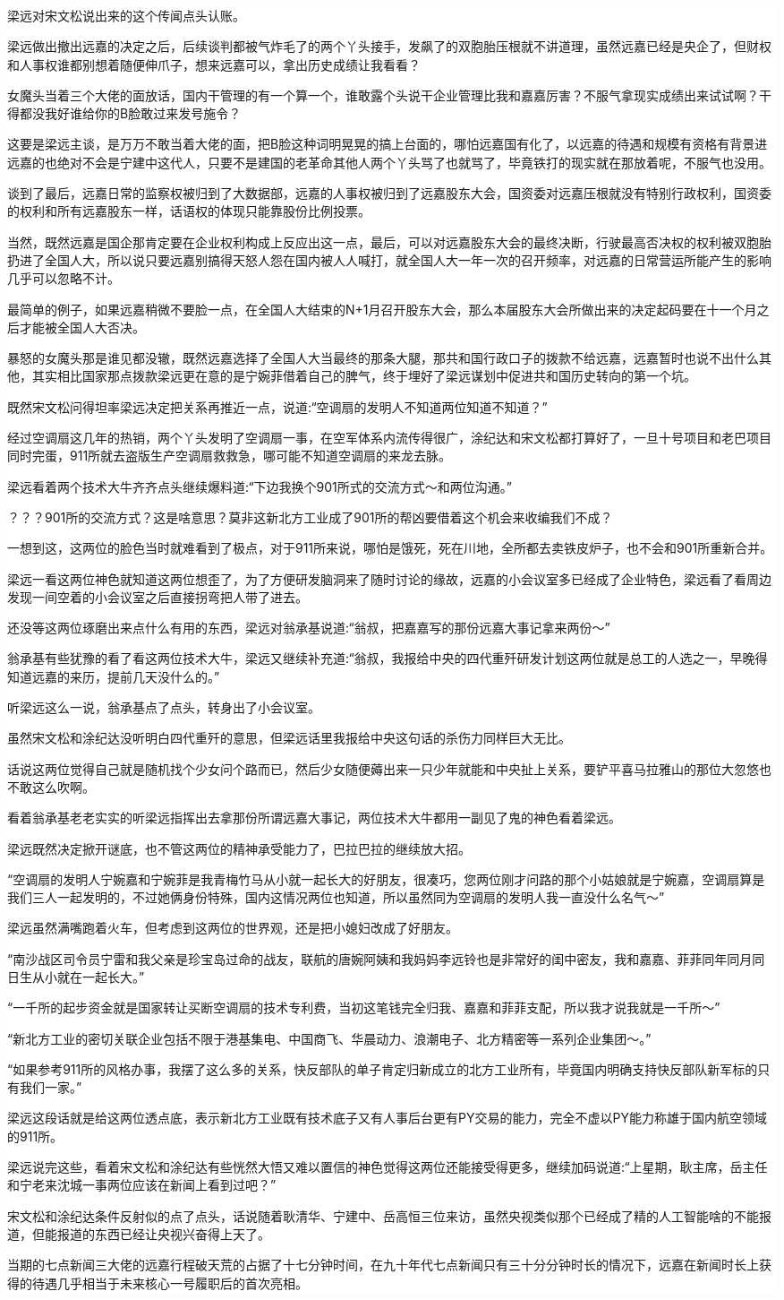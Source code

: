 梁远对宋文松说出来的这个传闻点头认账。

梁远做出撤出远嘉的决定之后，后续谈判都被气炸毛了的两个丫头接手，发飙了的双胞胎压根就不讲道理，虽然远嘉已经是央企了，但财权和人事权谁都别想着随便伸爪子，想来远嘉可以，拿出历史成绩让我看看？

女魔头当着三个大佬的面放话，国内干管理的有一个算一个，谁敢露个头说干企业管理比我和嘉嘉厉害？不服气拿现实成绩出来试试啊？干得都没我好谁给你的B脸敢过来发号施令？

这要是梁远主谈，是万万不敢当着大佬的面，把B脸这种词明晃晃的搞上台面的，哪怕远嘉国有化了，以远嘉的待遇和规模有资格有背景进远嘉的也绝对不会是宁建中这代人，只要不是建国的老革命其他人两个丫头骂了也就骂了，毕竟铁打的现实就在那放着呢，不服气也没用。

谈到了最后，远嘉日常的监察权被归到了大数据部，远嘉的人事权被归到了远嘉股东大会，国资委对远嘉压根就没有特别行政权利，国资委的权利和所有远嘉股东一样，话语权的体现只能靠股份比例投票。

当然，既然远嘉是国企那肯定要在企业权利构成上反应出这一点，最后，可以对远嘉股东大会的最终决断，行驶最高否决权的权利被双胞胎扔进了全国人大，所以说只要远嘉别搞得天怒人怨在国内被人人喊打，就全国人大一年一次的召开频率，对远嘉的日常营运所能产生的影响几乎可以忽略不计。

最简单的例子，如果远嘉稍微不要脸一点，在全国人大结束的N+1月召开股东大会，那么本届股东大会所做出来的决定起码要在十一个月之后才能被全国人大否决。

暴怒的女魔头那是谁见都没辙，既然远嘉选择了全国人大当最终的那条大腿，那共和国行政口子的拨款不给远嘉，远嘉暂时也说不出什么其他，其实相比国家那点拨款梁远更在意的是宁婉菲借着自己的脾气，终于埋好了梁远谋划中促进共和国历史转向的第一个坑。

既然宋文松问得坦率梁远决定把关系再推近一点，说道:“空调扇的发明人不知道两位知道不知道？”

经过空调扇这几年的热销，两个丫头发明了空调扇一事，在空军体系内流传得很广，涂纪达和宋文松都打算好了，一旦十号项目和老巴项目同时完蛋，911所就去盗版生产空调扇救救急，哪可能不知道空调扇的来龙去脉。

梁远看着两个技术大牛齐齐点头继续爆料道:“下边我换个901所式的交流方式～和两位沟通。”

？？？901所的交流方式？这是啥意思？莫非这新北方工业成了901所的帮凶要借着这个机会来收编我们不成？

一想到这，这两位的脸色当时就难看到了极点，对于911所来说，哪怕是饿死，死在川地，全所都去卖铁皮炉子，也不会和901所重新合并。

梁远一看这两位神色就知道这两位想歪了，为了方便研发脑洞来了随时讨论的缘故，远嘉的小会议室多已经成了企业特色，梁远看了看周边发现一间空着的小会议室之后直接拐弯把人带了进去。

还没等这两位琢磨出来点什么有用的东西，梁远对翁承基说道:“翁叔，把嘉嘉写的那份远嘉大事记拿来两份～”

翁承基有些犹豫的看了看这两位技术大牛，梁远又继续补充道:“翁叔，我报给中央的四代重歼研发计划这两位就是总工的人选之一，早晚得知道远嘉的来历，提前几天没什么的。”

听梁远这么一说，翁承基点了点头，转身出了小会议室。

虽然宋文松和涂纪达没听明白四代重歼的意思，但梁远话里我报给中央这句话的杀伤力同样巨大无比。

话说这两位觉得自己就是随机找个少女问个路而已，然后少女随便薅出来一只少年就能和中央扯上关系，要铲平喜马拉雅山的那位大忽悠也不敢这么吹啊。

看着翁承基老老实实的听梁远指挥出去拿那份所谓远嘉大事记，两位技术大牛都用一副见了鬼的神色看着梁远。

梁远既然决定掀开谜底，也不管这两位的精神承受能力了，巴拉巴拉的继续放大招。

“空调扇的发明人宁婉嘉和宁婉菲是我青梅竹马从小就一起长大的好朋友，很凑巧，您两位刚才问路的那个小姑娘就是宁婉嘉，空调扇算是我们三人一起发明的，不过她俩身份特殊，国内这情况两位也知道，所以虽然同为空调扇的发明人我一直没什么名气～”

梁远虽然满嘴跑着火车，但考虑到这两位的世界观，还是把小媳妇改成了好朋友。

“南沙战区司令员宁雷和我父亲是珍宝岛过命的战友，联航的唐婉阿姨和我妈妈李远铃也是非常好的闺中密友，我和嘉嘉、菲菲同年同月同日生从小就在一起长大。”

“一千所的起步资金就是国家转让买断空调扇的技术专利费，当初这笔钱完全归我、嘉嘉和菲菲支配，所以我才说我就是一千所～”

“新北方工业的密切关联企业包括不限于港基集电、中国商飞、华晨动力、浪潮电子、北方精密等一系列企业集团～。”

“如果参考911所的风格办事，我摆了这么多的关系，快反部队的单子肯定归新成立的北方工业所有，毕竟国内明确支持快反部队新军标的只有我们一家。”

梁远这段话就是给这两位透点底，表示新北方工业既有技术底子又有人事后台更有PY交易的能力，完全不虚以PY能力称雄于国内航空领域的911所。

梁远说完这些，看着宋文松和涂纪达有些恍然大悟又难以置信的神色觉得这两位还能接受得更多，继续加码说道:“上星期，耿主席，岳主任和宁老来沈城一事两位应该在新闻上看到过吧？”

宋文松和涂纪达条件反射似的点了点头，话说随着耿清华、宁建中、岳高恒三位来访，虽然央视类似那个已经成了精的人工智能啥的不能报道，但能报道的东西已经让央视兴奋得上天了。

当期的七点新闻三大佬的远嘉行程破天荒的占据了十七分钟时间，在九十年代七点新闻只有三十分分钟时长的情况下，远嘉在新闻时长上获得的待遇几乎相当于未来核心一号履职后的首次亮相。
